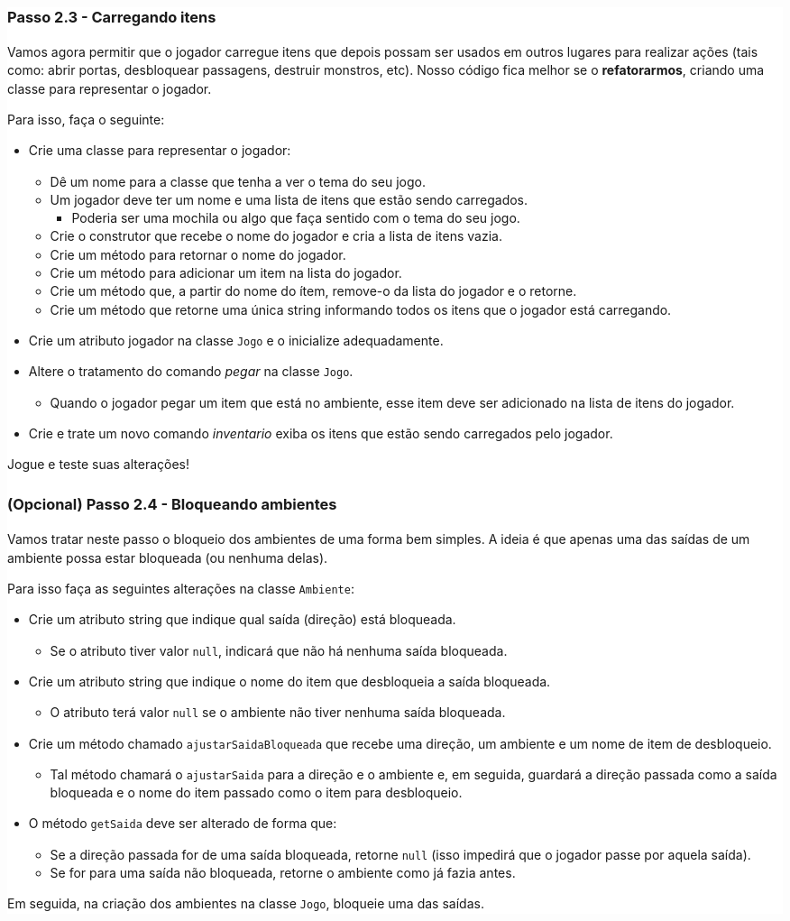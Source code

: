 ### Passo 2.3 - Carregando itens

Vamos agora permitir que o jogador carregue itens que depois possam ser usados em outros lugares  para realizar ações (tais como: abrir portas, desbloquear passagens, destruir monstros, etc).
Nosso código fica melhor se o **refatorarmos**, criando uma classe para representar o jogador.

Para isso, faça o seguinte:

- Crie uma classe para representar o jogador:

  - Dê um nome para a classe que tenha a ver o tema do seu jogo.
  - Um jogador deve ter um nome e uma lista de itens que estão sendo carregados.
    - Poderia ser uma mochila ou algo que faça sentido com o tema do seu jogo.
  - Crie o construtor que recebe o nome do jogador e cria a lista de itens vazia.
  - Crie um método para retornar o nome do jogador.
  - Crie um método para adicionar um item na lista do jogador.
  - Crie um método que, a partir do nome do ítem, remove-o da lista do jogador e o retorne.
  - Crie um método que retorne uma única string informando todos os itens que o jogador está carregando.

- Crie um atributo jogador na classe `Jogo` e o inicialize adequadamente.

- Altere o tratamento do comando *pegar* na classe `Jogo`.

  - Quando o jogador pegar um item que está no ambiente, esse item deve ser adicionado na lista de itens do jogador.

- Crie e trate um novo comando *inventario* exiba os itens que estão sendo carregados pelo jogador.

Jogue e teste suas alterações!

### (Opcional) Passo 2.4 - Bloqueando ambientes

Vamos tratar neste passo o bloqueio dos ambientes de uma forma bem simples.
A ideia é que apenas uma das saídas de um ambiente possa estar bloqueada (ou nenhuma delas).

Para isso faça as seguintes alterações na classe `Ambiente`:

- Crie um atributo string que indique qual saída (direção) está bloqueada.

  - Se o atributo tiver valor `null`, indicará que não há nenhuma saída bloqueada.

- Crie um atributo string que indique o nome do item que desbloqueia a saída bloqueada.

  - O atributo terá valor `null` se o ambiente não tiver nenhuma saída bloqueada.

- Crie um método chamado `ajustarSaidaBloqueada` que recebe uma direção, um ambiente e um nome de item de desbloqueio.

  - Tal método chamará o `ajustarSaida` para a direção e o ambiente e, em seguida, guardará a direção passada como a saída bloqueada e o nome do item passado como o item para desbloqueio.

- O método `getSaida` deve ser alterado de forma que:

  - Se a direção passada for de uma saída bloqueada, retorne `null` (isso impedirá que o jogador passe por aquela saída).
  - Se for para uma saída não bloqueada, retorne o ambiente como já fazia antes.

Em seguida, na criação dos ambientes na classe `Jogo`, bloqueie uma das saídas.
